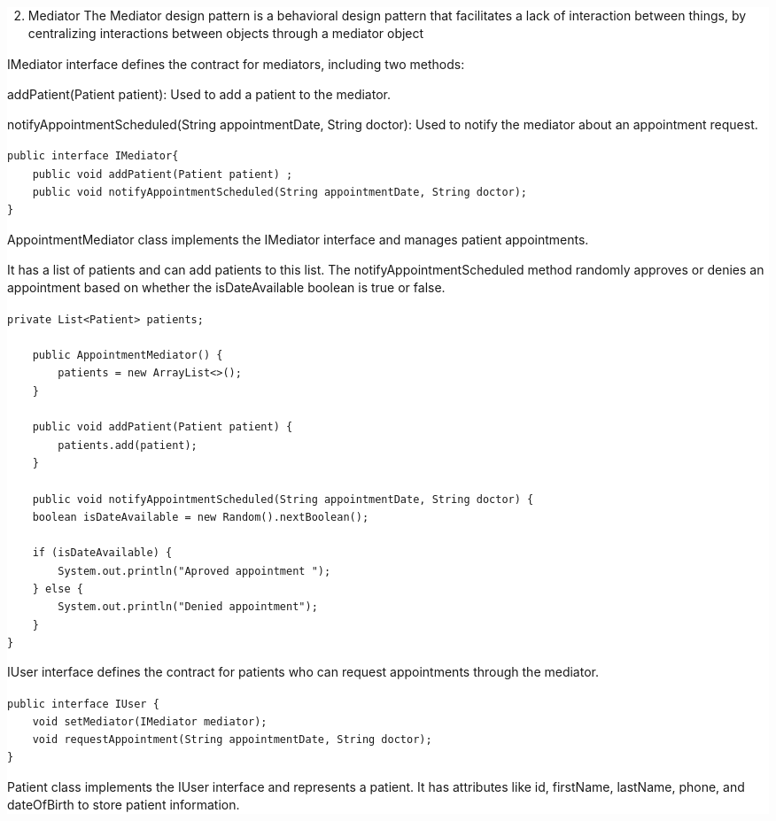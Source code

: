 2. Mediator
The Mediator design pattern is a behavioral design pattern that facilitates a lack of interaction between things, by centralizing interactions between objects through a mediator object

IMediator interface defines the contract for mediators, including two methods:

 addPatient(Patient patient): Used to add a patient to the mediator.

 notifyAppointmentScheduled(String appointmentDate, String doctor): Used to notify the mediator about an appointment request.

```
public interface IMediator{
    public void addPatient(Patient patient) ;
    public void notifyAppointmentScheduled(String appointmentDate, String doctor);
}
```

AppointmentMediator class implements the IMediator interface and manages patient appointments.

It has a list of patients and can add patients to this list.
The notifyAppointmentScheduled method randomly approves or denies an appointment based on whether the isDateAvailable boolean is true or false. 
```
private List<Patient> patients;

    public AppointmentMediator() {
        patients = new ArrayList<>(); 
    }

    public void addPatient(Patient patient) {
        patients.add(patient);
    }

    public void notifyAppointmentScheduled(String appointmentDate, String doctor) {
    boolean isDateAvailable = new Random().nextBoolean();

    if (isDateAvailable) {
        System.out.println("Aproved appointment ");
    } else {
        System.out.println("Denied appointment");
    } 
}
```
IUser interface defines the contract for patients who can request appointments through the mediator.

```
public interface IUser {
    void setMediator(IMediator mediator);
    void requestAppointment(String appointmentDate, String doctor);
}
```

Patient class implements the IUser interface and represents a patient. It has attributes like id, firstName, lastName, phone, and dateOfBirth to store patient information.
